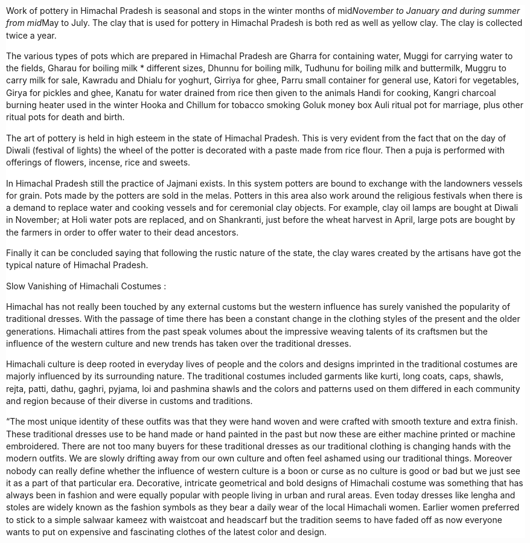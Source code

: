 Work of pottery in Himachal Pradesh is seasonal and stops in the winter months of mid*November to January and during summer from mid*May to July. The clay that is used for pottery in Himachal Pradesh is both red as well as yellow clay. The clay is collected twice a year. 

The various types of pots which are prepared in Himachal Pradesh are Gharra for containing water, Muggi for carrying water to the fields, Gharau for boiling milk * different sizes, Dhunnu for boiling milk, Tudhunu for boiling milk and buttermilk, Muggru to carry milk for sale, Kawradu and Dhialu for yoghurt, Girriya for ghee, Parru small container for general use, Katori for vegetables, Girya for pickles and ghee, Kanatu for water drained from rice then given to the animals Handi for cooking, Kangri charcoal burning heater used in the winter Hooka and Chillum for tobacco smoking Goluk money box Auli ritual pot for marriage, plus other ritual pots for death and birth. 

The art of pottery is held in high esteem in the state of Himachal Pradesh. This is very evident from the fact that on the day of Diwali (festival of lights) the wheel of the potter is decorated with a paste made from rice flour. Then a puja is performed with offerings of flowers, incense, rice and sweets. 

In Himachal Pradesh still the practice of Jajmani exists. In this system potters are bound to exchange with the landowners vessels for grain. Pots made by the potters are sold in the melas. Potters in this area also work around the religious festivals when there is a demand to replace water and cooking vessels and for ceremonial clay objects. For example, clay oil lamps are bought at Diwali in November; at Holi water pots are replaced, and on Shankranti, just before the wheat harvest in April, large pots are bought by the farmers in order to offer water to their dead ancestors. 

Finally it can be concluded saying that following the rustic nature of the state, the clay wares created by the artisans have got the typical nature of Himachal Pradesh. 

Slow Vanishing of Himachali Costumes :

Himachal has not really been touched by any external customs but the western influence has surely vanished the popularity of traditional dresses. With the passage of time there has been a constant change in the clothing styles of the present and the older generations. Himachali attires from the past speak volumes about the impressive weaving talents of its craftsmen but the influence of the western culture and new trends has taken over the traditional dresses.

Himachali culture is deep rooted in everyday lives of people and the colors and designs imprinted in the traditional costumes are majorly influenced by its surrounding nature. The traditional costumes included garments like kurti, long coats, caps, shawls, rejta, patti, dathu, gaghri, pyjama, loi and pashmina shawls and the colors and patterns used on them differed in each community and region because of their diverse in customs and traditions.

“The most unique identity of these outfits was that they were hand woven and were crafted with smooth texture and extra finish. These traditional dresses use to be hand made or hand painted in the past but now these are either machine printed or machine embroidered. There are not too many buyers for these traditional dresses as our traditional clothing is changing hands with the modern outfits. We are slowly drifting away from our own culture and often feel ashamed using our traditional things. Moreover nobody can really define whether the influence of western culture is a boon or curse as no culture is good or bad but we just see it as a part of that particular era. Decorative, intricate geometrical and bold designs of Himachali costume was something that has always been in fashion and were equally popular with people living in urban and rural areas. Even today dresses like lengha and stoles are widely known as the fashion symbols as they bear a daily wear of the local Himachali women. Earlier women preferred to stick to a simple salwaar kameez with waistcoat and headscarf but the tradition seems to have faded off as now everyone wants to put on expensive and fascinating clothes of the latest color and design.
